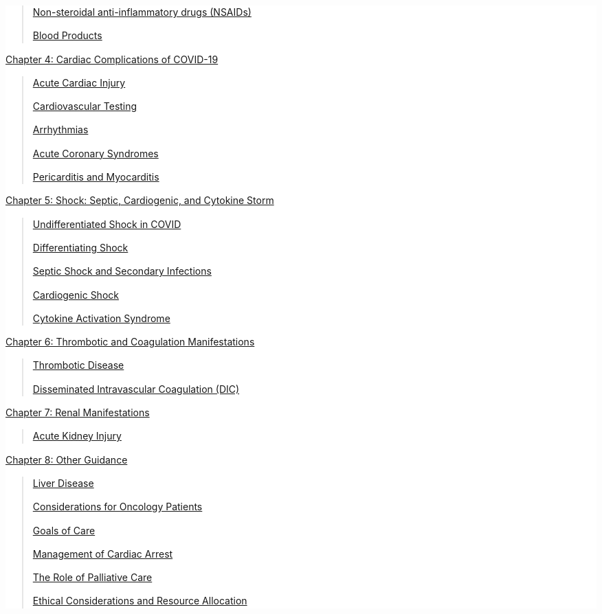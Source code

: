 > [Non-steroidal anti-inflammatory drugs
> (NSAIDs)](#non-steroidal-anti-inflammatory-drugs-nsaids)
> 
> [Blood Products](#blood-products)

[Chapter 4: Cardiac Complications of
COVID-19](#chapter-4-cardiac-complications-of-covid-19)

> [Acute Cardiac Injury](#acute-cardiac-injury)
> 
> [Cardiovascular Testing](#cardiovascular-testing)
> 
> [Arrhythmias](#arrhythmias)
> 
> [Acute Coronary Syndromes](#acute-coronary-syndromes)
> 
> [Pericarditis and Myocarditis](#pericarditis-and-myocarditis)

[Chapter 5: Shock: Septic, Cardiogenic, and Cytokine
Storm](#chapter-5-shock-septic-cardiogenic-and-cytokine-storm)

> [Undifferentiated Shock in COVID](#undifferentiated-shock-in-covid)
> 
> [Differentiating Shock](#differentiating-shock)
> 
> [Septic Shock and Secondary
> Infections](#septic-shock-and-secondary-infections)
> 
> [Cardiogenic Shock](#cardiogenic-shock)
> 
> [Cytokine Activation Syndrome](#cytokine-activation-syndrome)

[Chapter 6: Thrombotic and Coagulation
Manifestations](#chapter-6-thrombotic-and-coagulation-manifestations)

> [Thrombotic Disease](#thrombotic-disease)
> 
> [Disseminated Intravascular Coagulation
> (DIC)](#disseminated-intravascular-coagulation-dic)

[Chapter 7: Renal Manifestations](#chapter-7-renal-manifestations)

> [Acute Kidney Injury](#acute-kidney-injury)

[Chapter 8: Other Guidance](#chapter-8-other-guidance)

> [Liver Disease](#liver-disease)
> 
> [Considerations for Oncology
> Patients](#considerations-for-oncology-patients)
> 
> [Goals of Care](#goals-of-care)
> 
> [Management of Cardiac Arrest](#management-of-cardiac-arrest)
> 
> [The Role of Palliative Care](#the-role-of-palliative-care)
> 
> [Ethical Considerations and Resource
> Allocation](#ethical-considerations-and-resource-allocation)
